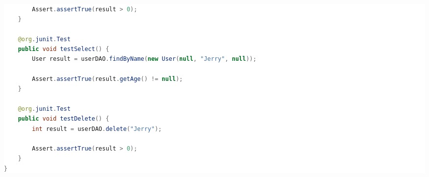 ```java
        Assert.assertTrue(result > 0);
    }

    @org.junit.Test
    public void testSelect() {
        User result = userDAO.findByName(new User(null, "Jerry", null));

        Assert.assertTrue(result.getAge() != null);
    }

    @org.junit.Test
    public void testDelete() {
        int result = userDAO.delete("Jerry");

        Assert.assertTrue(result > 0);
    }
}
```
